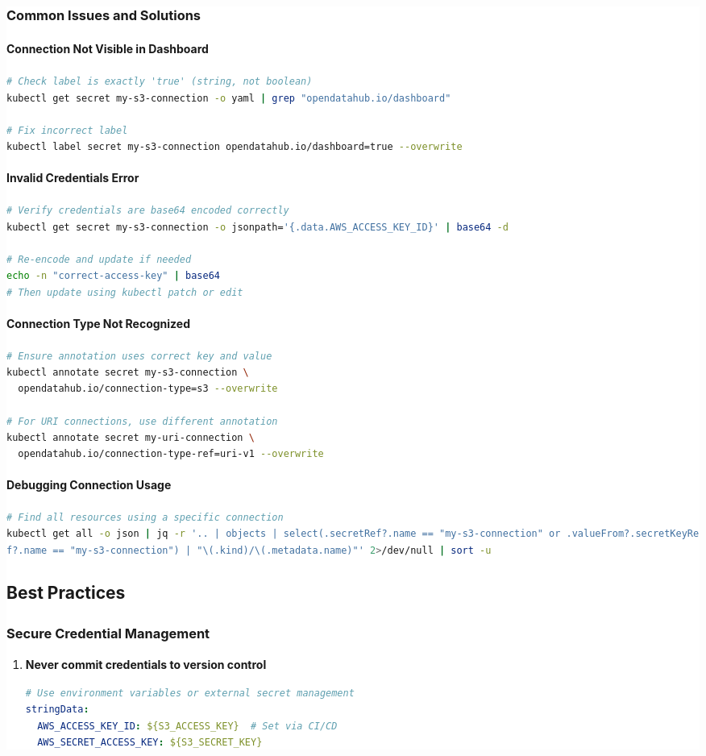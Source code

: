 ### Common Issues and Solutions

#### Connection Not Visible in Dashboard

```bash
# Check label is exactly 'true' (string, not boolean)
kubectl get secret my-s3-connection -o yaml | grep "opendatahub.io/dashboard"

# Fix incorrect label
kubectl label secret my-s3-connection opendatahub.io/dashboard=true --overwrite
```

#### Invalid Credentials Error

```bash
# Verify credentials are base64 encoded correctly
kubectl get secret my-s3-connection -o jsonpath='{.data.AWS_ACCESS_KEY_ID}' | base64 -d

# Re-encode and update if needed
echo -n "correct-access-key" | base64
# Then update using kubectl patch or edit
```

#### Connection Type Not Recognized

```bash
# Ensure annotation uses correct key and value
kubectl annotate secret my-s3-connection \
  opendatahub.io/connection-type=s3 --overwrite

# For URI connections, use different annotation
kubectl annotate secret my-uri-connection \
  opendatahub.io/connection-type-ref=uri-v1 --overwrite
```

#### Debugging Connection Usage

```bash
# Find all resources using a specific connection
kubectl get all -o json | jq -r '.. | objects | select(.secretRef?.name == "my-s3-connection" or .valueFrom?.secretKeyRef?.name == "my-s3-connection") | "\(.kind)/\(.metadata.name)"' 2>/dev/null | sort -u
```

## Best Practices

### Secure Credential Management

1. **Never commit credentials to version control**
   ```yaml
   # Use environment variables or external secret management
   stringData:
     AWS_ACCESS_KEY_ID: ${S3_ACCESS_KEY}  # Set via CI/CD
     AWS_SECRET_ACCESS_KEY: ${S3_SECRET_KEY}
   ```
